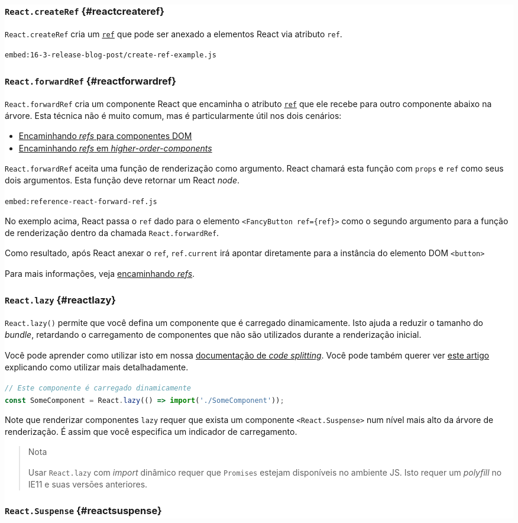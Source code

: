 
### `React.createRef` {#reactcreateref}

`React.createRef` cria um [`ref`](/docs/refs-and-the-dom.html) que pode ser anexado a elementos React via atributo `ref`.

`embed:16-3-release-blog-post/create-ref-example.js`

### `React.forwardRef` {#reactforwardref}

`React.forwardRef` cria um componente React que encaminha o atributo [`ref`](/docs/refs-and-the-dom.html) que ele recebe para outro componente abaixo na árvore. Esta técnica não é muito comum, mas é particularmente útil nos dois cenários:

* [Encaminhando *refs* para componentes DOM](/docs/forwarding-refs.html#forwarding-refs-to-dom-components)
* [Encaminhando *refs* em *higher-order-components*](/docs/forwarding-refs.html#forwarding-refs-in-higher-order-components)

`React.forwardRef` aceita uma função de renderização como argumento. React chamará esta função com `props` e `ref` como seus dois argumentos. Esta função deve retornar um React *node*.

`embed:reference-react-forward-ref.js`

No exemplo acima, React passa o `ref` dado para o elemento `<FancyButton ref={ref}>` como o segundo argumento para a função de renderização dentro da chamada `React.forwardRef`.

Como resultado, após React anexar o `ref`, `ref.current` irá apontar diretamente para a instância do elemento DOM `<button>`

Para mais informações, veja [encaminhando *refs*](/docs/forwarding-refs.html).

### `React.lazy` {#reactlazy}

`React.lazy()` permite que você defina um componente que é carregado dinamicamente. Isto ajuda a reduzir o tamanho do *bundle*, retardando o carregamento de componentes que não são utilizados durante a renderização inicial.

Você pode aprender como utilizar isto em nossa [documentação de *code splitting*](/docs/code-splitting.html#reactlazy). Você pode também querer ver [este artigo](https://medium.com/@pomber/lazy-loading-and-preloading-components-in-react-16-6-804de091c82d) explicando como utilizar mais detalhadamente.

```js
// Este componente é carregado dinamicamente
const SomeComponent = React.lazy(() => import('./SomeComponent'));
```

Note que renderizar componentes `lazy` requer que exista um componente `<React.Suspense>` num nível mais alto da árvore de renderização. É assim que você especifica um indicador de carregamento.

> Nota
>
> Usar `React.lazy` com *import* dinâmico requer que `Promises` estejam disponíveis no ambiente JS. Isto requer um *polyfill* no IE11 e suas versōes anteriores.

### `React.Suspense` {#reactsuspense}
